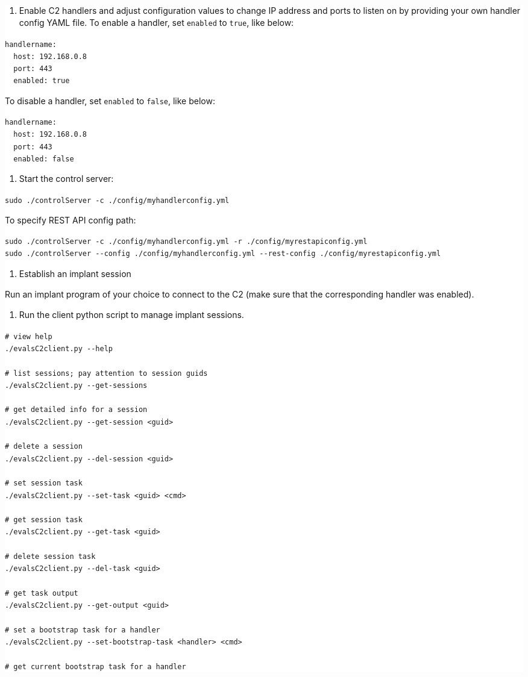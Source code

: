1. Enable C2 handlers and adjust configuration values to change IP address and ports to listen on by providing your own handler config YAML file.
To enable a handler, set `enabled` to `true`, like below:

```
handlername:
  host: 192.168.0.8
  port: 443
  enabled: true
```

To disable a handler, set `enabled` to `false`, like below:

```
handlername:
  host: 192.168.0.8
  port: 443
  enabled: false
```

1. Start the control server:

```
sudo ./controlServer -c ./config/myhandlerconfig.yml
```

To specify REST API config path:

```
sudo ./controlServer -c ./config/myhandlerconfig.yml -r ./config/myrestapiconfig.yml
sudo ./controlServer --config ./config/myhandlerconfig.yml --rest-config ./config/myrestapiconfig.yml
```

1. Establish an implant session

Run an implant program of your choice to connect to the C2 (make sure that the corresponding handler was enabled).

1. Run the client python script to manage implant sessions.

```
# view help
./evalsC2client.py --help

# list sessions; pay attention to session guids
./evalsC2client.py --get-sessions

# get detailed info for a session
./evalsC2client.py --get-session <guid>

# delete a session
./evalsC2client.py --del-session <guid>

# set session task
./evalsC2client.py --set-task <guid> <cmd>

# get session task
./evalsC2client.py --get-task <guid>

# delete session task
./evalsC2client.py --del-task <guid>

# get task output
./evalsC2client.py --get-output <guid>

# set a bootstrap task for a handler
./evalsC2client.py --set-bootstrap-task <handler> <cmd>

# get current bootstrap task for a handler
```